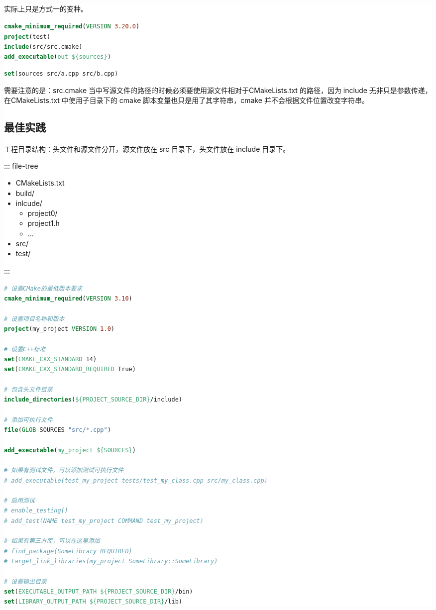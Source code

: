 实际上只是方式一的变种。

```cmake
cmake_minimum_required(VERSION 3.20.0)
project(test)
include(src/src.cmake)
add_executable(out ${sources})
```

```cmake
set(sources src/a.cpp src/b.cpp)
```

需要注意的是：src.cmake 当中写源文件的路径的时候必须要使用源文件相对于CMakeLists.txt 的路径，因为 include 无非只是参数传递，在CMakeLists.txt 中使用子目录下的 cmake 脚本变量也只是用了其字符串，cmake 并不会根据文件位置改变字符串。

## 最佳实践

工程目录结构：头文件和源文件分开，源文件放在 src 目录下，头文件放在 include 目录下。

::: file-tree

  - CMakeLists.txt
  - build/
  - inlcude/
    - project0/
    - project1.h
    - ...
  - src/
  - test/

:::

```cmake
# 设置CMake的最低版本要求
cmake_minimum_required(VERSION 3.10)

# 设置项目名称和版本
project(my_project VERSION 1.0)

# 设置C++标准
set(CMAKE_CXX_STANDARD 14)
set(CMAKE_CXX_STANDARD_REQUIRED True)

# 包含头文件目录
include_directories(${PROJECT_SOURCE_DIR}/include)

# 添加可执行文件
file(GLOB SOURCES "src/*.cpp")

add_executable(my_project ${SOURCES})

# 如果有测试文件，可以添加测试可执行文件
# add_executable(test_my_project tests/test_my_class.cpp src/my_class.cpp)

# 启用测试
# enable_testing()
# add_test(NAME test_my_project COMMAND test_my_project)

# 如果有第三方库，可以在这里添加
# find_package(SomeLibrary REQUIRED)
# target_link_libraries(my_project SomeLibrary::SomeLibrary)

# 设置输出目录
set(EXECUTABLE_OUTPUT_PATH ${PROJECT_SOURCE_DIR}/bin)
set(LIBRARY_OUTPUT_PATH ${PROJECT_SOURCE_DIR}/lib)
```
